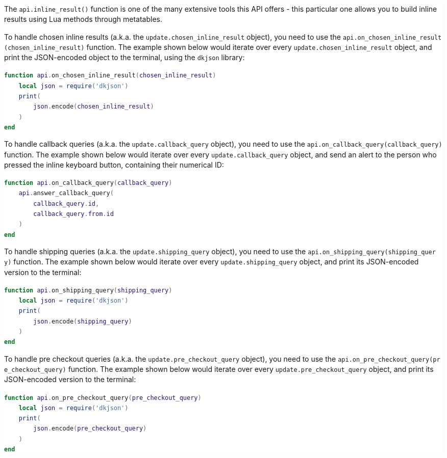 The `api.inline_result()` function is one of the many extensive tools this API offers - this particular one allows you to build inline results using Lua methods through metatables.

To handle chosen inline results (a.k.a. the `update.chosen_inline_result` object), you need to use the `api.on_chosen_inline_result(chosen_inline_result)` function. The example shown below would iterate over every `update.chosen_inline_result` object, and print the JSON-encoded object to the terminal, using the `dkjson` library:

```Lua
function api.on_chosen_inline_result(chosen_inline_result)
    local json = require('dkjson')
    print(
        json.encode(chosen_inline_result)
    )
end
```

To handle callback queries (a.k.a. the `update.callback_query` object), you need to use the `api.on_callback_query(callback_query)` function. The example shown below would iterate over every `update.callback_query` object, and send an alert  to the person who pressed the inline keyboard button, containing their numerical ID:

```Lua
function api.on_callback_query(callback_query)
    api.answer_callback_query(
        callback_query.id,
        callback_query.from.id
    )
end
```

To handle shipping queries (a.k.a. the `update.shipping_query` object), you need to use the `api.on_shipping_query(shipping_query)` function. The example shown below would iterate over every `update.shipping_query` object, and print its JSON-encoded version to the terminal:

```Lua
function api.on_shipping_query(shipping_query)
    local json = require('dkjson')
    print(
        json.encode(shipping_query)
    )
end
```

To handle pre checkout queries (a.k.a. the `update.pre_checkout_query` object), you need to use the `api.on_pre_checkout_query(pre_checkout_query)` function. The example shown below would iterate over every `update.pre_checkout_query` object, and print its JSON-encoded version to the terminal:

```Lua
function api.on_pre_checkout_query(pre_checkout_query)
    local json = require('dkjson')
    print(
        json.encode(pre_checkout_query)
    )
end
```
